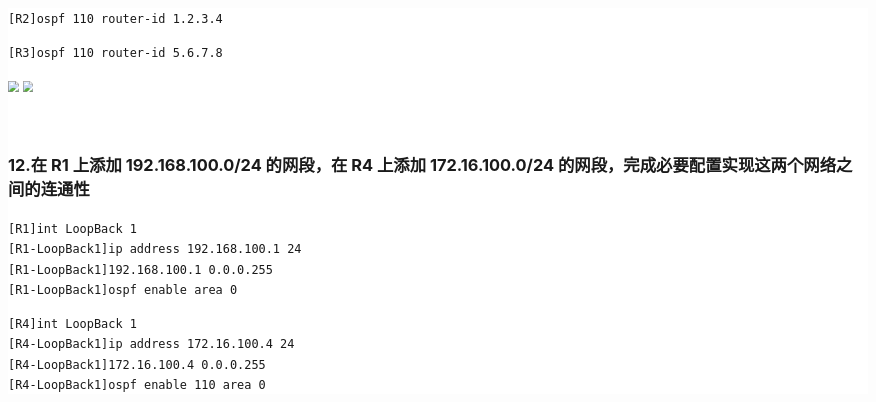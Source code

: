 ```
[R2]ospf 110 router-id 1.2.3.4
```

```
[R3]ospf 110 router-id 5.6.7.8
```

<img src="https://pic.imgdb.cn/item/64e4881f661c6c8e54c41914.jpg" style="zoom:67%;" />

<img src="https://pic.imgdb.cn/item/64e48891661c6c8e54c43860.jpg" style="zoom:67%;" />

​	

### 12.在 R1 上添加 192.168.100.0/24 的网段，在 R4 上添加 172.16.100.0/24 的网段，完成必要配置实现这两个网络之间的连通性

```
[R1]int LoopBack 1
[R1-LoopBack1]ip address 192.168.100.1 24
[R1-LoopBack1]192.168.100.1 0.0.0.255
[R1-LoopBack1]ospf enable area 0
```

```
[R4]int LoopBack 1
[R4-LoopBack1]ip address 172.16.100.4 24
[R4-LoopBack1]172.16.100.4 0.0.0.255
[R4-LoopBack1]ospf enable 110 area 0
```


